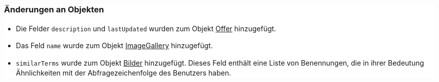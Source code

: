### <a name="object-changes"></a>Änderungen an Objekten

- Die Felder `description` und `lastUpdated` wurden zum Objekt [Offer](https://docs.microsoft.com/rest/api/cognitiveservices/bing-images-api-v7-reference#offer) hinzugefügt.  

- Das Feld `name` wurde zum Objekt [ImageGallery](https://docs.microsoft.com/rest/api/cognitiveservices/bing-images-api-v7-reference#imagegallery) hinzugefügt.  

- `similarTerms` wurde zum Objekt [Bilder](https://docs.microsoft.com/rest/api/cognitiveservices/bing-images-api-v7-reference#images) hinzugefügt. Dieses Feld enthält eine Liste von Benennungen, die in ihrer Bedeutung Ähnlichkeiten mit der Abfragezeichenfolge des Benutzers haben.  
